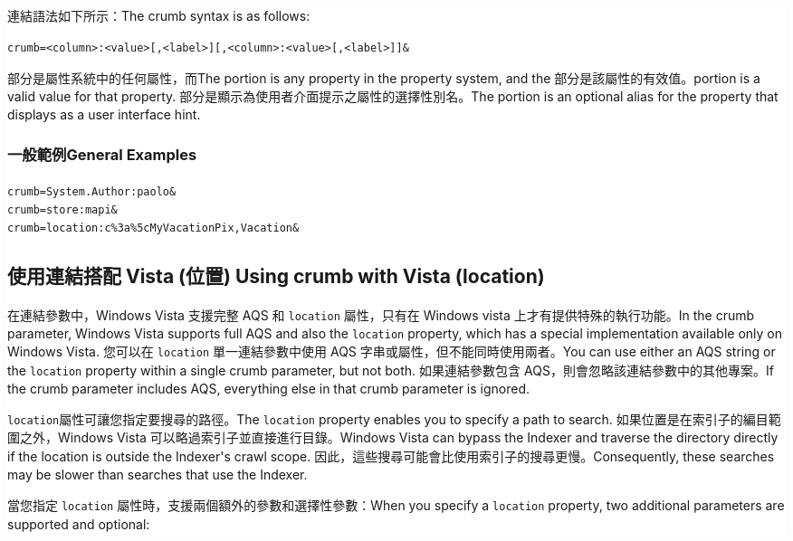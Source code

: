 <span data-ttu-id="1531f-114">連結語法如下所示：</span><span class="sxs-lookup"><span data-stu-id="1531f-114">The crumb syntax is as follows:</span></span>


```
crumb=<column>:<value>[,<label>][,<column>:<value>[,<label>]]& 
```



<span data-ttu-id="1531f-115"><column>部分是屬性系統中的任何屬性，而</span><span class="sxs-lookup"><span data-stu-id="1531f-115">The <column> portion is any property in the property system, and the</span></span> <value> <span data-ttu-id="1531f-116">部分是該屬性的有效值。</span><span class="sxs-lookup"><span data-stu-id="1531f-116">portion is a valid value for that property.</span></span> <span data-ttu-id="1531f-117"><label>部分是顯示為使用者介面提示之屬性的選擇性別名。</span><span class="sxs-lookup"><span data-stu-id="1531f-117">The <label> portion is an optional alias for the property that displays as a user interface hint.</span></span>

### <a name="general-examples"></a><span data-ttu-id="1531f-118">一般範例</span><span class="sxs-lookup"><span data-stu-id="1531f-118">General Examples</span></span>


```
crumb=System.Author:paolo&
crumb=store:mapi&
crumb=location:c%3a%5cMyVacationPix,Vacation&
```



## <a name="using-crumb-with-vista-location"></a><span data-ttu-id="1531f-119">使用連結搭配 Vista (位置) </span><span class="sxs-lookup"><span data-stu-id="1531f-119">Using crumb with Vista (location)</span></span>

<span data-ttu-id="1531f-120">在連結參數中，Windows Vista 支援完整 AQS 和 `location` 屬性，只有在 Windows vista 上才有提供特殊的執行功能。</span><span class="sxs-lookup"><span data-stu-id="1531f-120">In the crumb parameter, Windows Vista supports full AQS and also the `location` property, which has a special implementation available only on Windows Vista.</span></span> <span data-ttu-id="1531f-121">您可以在 `location` 單一連結參數中使用 AQS 字串或屬性，但不能同時使用兩者。</span><span class="sxs-lookup"><span data-stu-id="1531f-121">You can use either an AQS string or the `location` property within a single crumb parameter, but not both.</span></span> <span data-ttu-id="1531f-122">如果連結參數包含 AQS，則會忽略該連結參數中的其他專案。</span><span class="sxs-lookup"><span data-stu-id="1531f-122">If the crumb parameter includes AQS, everything else in that crumb parameter is ignored.</span></span>

<span data-ttu-id="1531f-123">`location`屬性可讓您指定要搜尋的路徑。</span><span class="sxs-lookup"><span data-stu-id="1531f-123">The `location` property enables you to specify a path to search.</span></span> <span data-ttu-id="1531f-124">如果位置是在索引子的編目範圍之外，Windows Vista 可以略過索引子並直接進行目錄。</span><span class="sxs-lookup"><span data-stu-id="1531f-124">Windows Vista can bypass the Indexer and traverse the directory directly if the location is outside the Indexer's crawl scope.</span></span> <span data-ttu-id="1531f-125">因此，這些搜尋可能會比使用索引子的搜尋更慢。</span><span class="sxs-lookup"><span data-stu-id="1531f-125">Consequently, these searches may be slower than searches that use the Indexer.</span></span>

<span data-ttu-id="1531f-126">當您指定 `location` 屬性時，支援兩個額外的參數和選擇性參數：</span><span class="sxs-lookup"><span data-stu-id="1531f-126">When you specify a `location` property, two additional parameters are supported and optional:</span></span>
